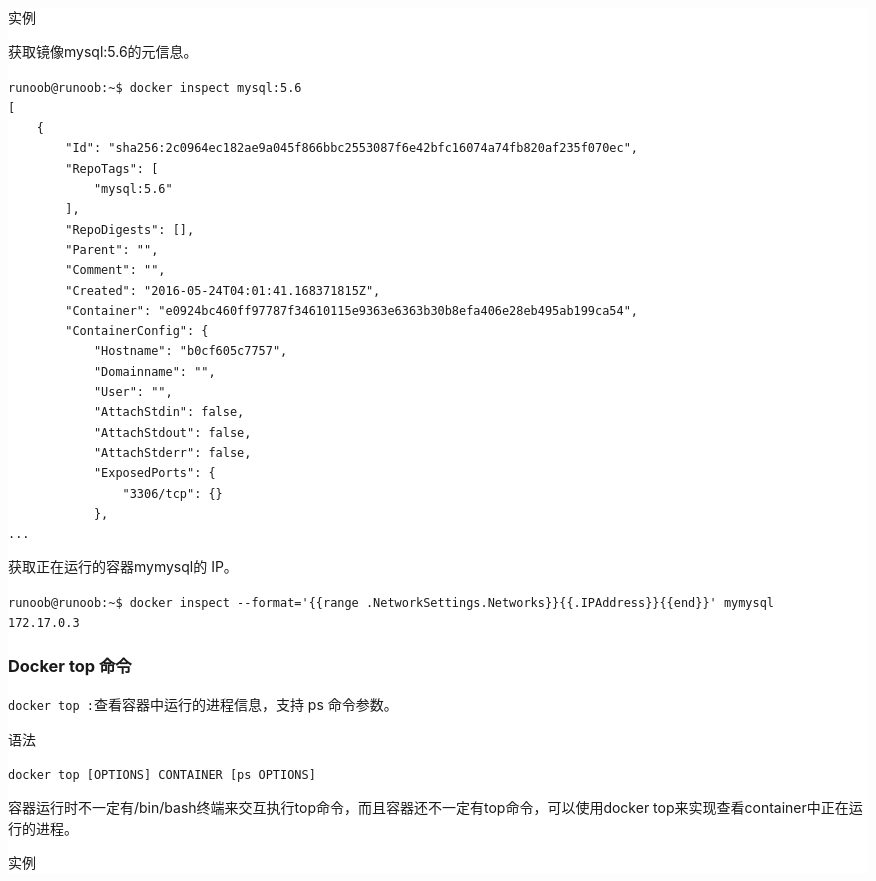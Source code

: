 实例

获取镜像mysql:5.6的元信息。

```
runoob@runoob:~$ docker inspect mysql:5.6
[
    {
        "Id": "sha256:2c0964ec182ae9a045f866bbc2553087f6e42bfc16074a74fb820af235f070ec",
        "RepoTags": [
            "mysql:5.6"
        ],
        "RepoDigests": [],
        "Parent": "",
        "Comment": "",
        "Created": "2016-05-24T04:01:41.168371815Z",
        "Container": "e0924bc460ff97787f34610115e9363e6363b30b8efa406e28eb495ab199ca54",
        "ContainerConfig": {
            "Hostname": "b0cf605c7757",
            "Domainname": "",
            "User": "",
            "AttachStdin": false,
            "AttachStdout": false,
            "AttachStderr": false,
            "ExposedPorts": {
                "3306/tcp": {}
            },
...

```

获取正在运行的容器mymysql的 IP。 

```
runoob@runoob:~$ docker inspect --format='{{range .NetworkSettings.Networks}}{{.IPAddress}}{{end}}' mymysql
172.17.0.3

```



### Docker top 命令

`docker top :`查看容器中运行的进程信息，支持 ps 命令参数。

语法

```
docker top [OPTIONS] CONTAINER [ps OPTIONS]

```

容器运行时不一定有/bin/bash终端来交互执行top命令，而且容器还不一定有top命令，可以使用docker top来实现查看container中正在运行的进程。

实例
